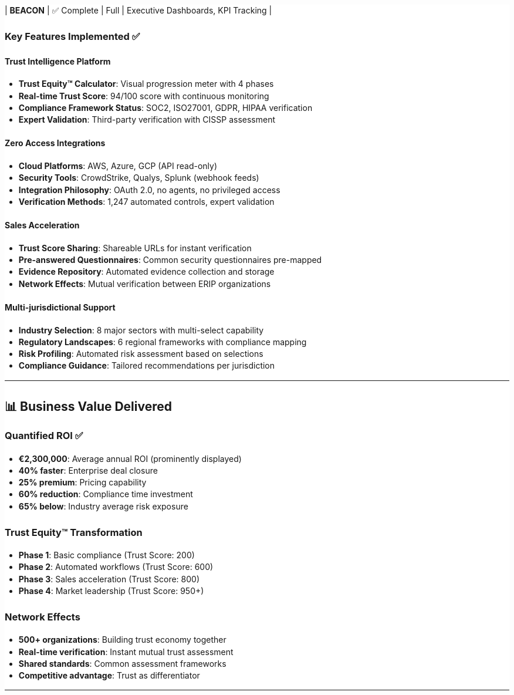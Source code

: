 | **BEACON** | ✅ Complete | Full | Executive Dashboards, KPI Tracking |

### Key Features Implemented ✅

#### Trust Intelligence Platform
- **Trust Equity™ Calculator**: Visual progression meter with 4 phases
- **Real-time Trust Score**: 94/100 score with continuous monitoring
- **Compliance Framework Status**: SOC2, ISO27001, GDPR, HIPAA verification
- **Expert Validation**: Third-party verification with CISSP assessment

#### Zero Access Integrations
- **Cloud Platforms**: AWS, Azure, GCP (API read-only)
- **Security Tools**: CrowdStrike, Qualys, Splunk (webhook feeds)
- **Integration Philosophy**: OAuth 2.0, no agents, no privileged access
- **Verification Methods**: 1,247 automated controls, expert validation

#### Sales Acceleration
- **Trust Score Sharing**: Shareable URLs for instant verification
- **Pre-answered Questionnaires**: Common security questionnaires pre-mapped
- **Evidence Repository**: Automated evidence collection and storage
- **Network Effects**: Mutual verification between ERIP organizations

#### Multi-jurisdictional Support
- **Industry Selection**: 8 major sectors with multi-select capability
- **Regulatory Landscapes**: 6 regional frameworks with compliance mapping
- **Risk Profiling**: Automated risk assessment based on selections
- **Compliance Guidance**: Tailored recommendations per jurisdiction

---

## 📊 **Business Value Delivered**

### Quantified ROI ✅
- **€2,300,000**: Average annual ROI (prominently displayed)
- **40% faster**: Enterprise deal closure
- **25% premium**: Pricing capability
- **60% reduction**: Compliance time investment
- **65% below**: Industry average risk exposure

### Trust Equity™ Transformation
- **Phase 1**: Basic compliance (Trust Score: 200)
- **Phase 2**: Automated workflows (Trust Score: 600)  
- **Phase 3**: Sales acceleration (Trust Score: 800)
- **Phase 4**: Market leadership (Trust Score: 950+)

### Network Effects
- **500+ organizations**: Building trust economy together
- **Real-time verification**: Instant mutual trust assessment
- **Shared standards**: Common assessment frameworks
- **Competitive advantage**: Trust as differentiator

---